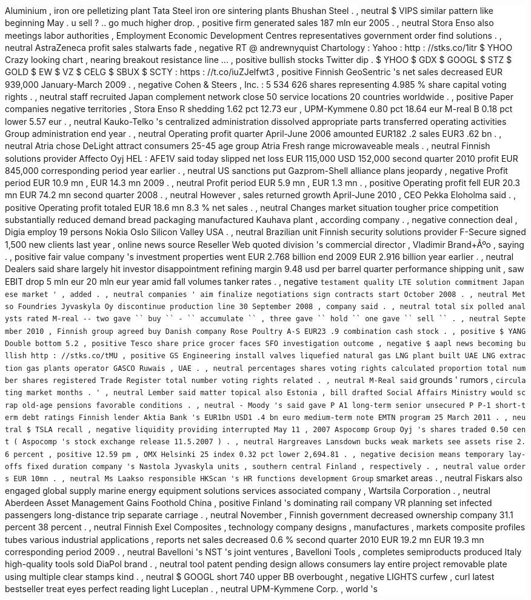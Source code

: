 Aluminium , iron ore pelletizing plant Tata Steel iron ore sintering plants Bhushan Steel . , neutral $ VIPS similar pattern like beginning May . u sell ? .. go much higher drop. , positive firm generated sales 187 mln eur 2005 . , neutral Stora Enso also meetings labor authorities , Employment Economic Development Centres representatives government order find solutions . , neutral AstraZeneca profit sales stalwarts fade , negative RT @ andrewnyquist Chartology : Yahoo : http : //stks.co/1itr $ YHOO Crazy looking chart , nearing breakout resistance line ... , positive bullish stocks Twitter dip . $ YHOO $ GDX $ GOOGL $ STZ $ GOLD $ EW $ VZ $ CELG $ SBUX $ SCTY : https : //t.co/iuZJelfwt3 , positive Finnish GeoSentric 's net sales decreased EUR 939,000 January-March 2009 . , negative Cohen & Steers , Inc. : 5 534 626 shares representing 4.985 % share capital voting rights . , neutral staff recruited Japan complement network close 50 service locations 20 countries worldwide . , positive Paper companies negative territories , Stora Enso R shedding 1.62 pct 12.73 eur , UPM-Kymmene 0.80 pct 18.64 eur M-real B 0.18 pct lower 5.57 eur . , neutral Kauko-Telko 's centralized administration dissolved appropriate parts transferred operating activities Group administration end year . , neutral Operating profit quarter April-June 2006 amounted EUR182 .2 sales EUR3 .62 bn . , neutral Atria chose DeLight attract consumers 25-45 age group Atria Fresh range microwaveable meals . , neutral Finnish solutions provider Affecto Oyj HEL : AFE1V said today slipped net loss EUR 115,000 USD 152,000 second quarter 2010 profit EUR 845,000 corresponding period year earlier . , neutral US sanctions put Gazprom-Shell alliance plans jeopardy , negative Profit period EUR 10.9 mn , EUR 14.3 mn 2009 . , neutral Profit period EUR 5.9 mn , EUR 1.3 mn . , positive Operating profit fell EUR 20.3 mn EUR 74.2 mn second quarter 2008 . , neutral However , sales returned growth April-June 2010 , CEO Pekka Eloholma said . , positive Operating profit totaled EUR 18.6 mn 8.3 % net sales . , neutral Changes market situation tougher price competition substantially reduced demand bread packaging manufactured Kauhava plant , according company . , negative connection deal , Digia employ 19 persons Nokia Oslo Silicon Valley USA . , neutral Brazilian unit Finnish security solutions provider F-Secure signed 1,500 new clients last year , online news source Reseller Web quoted division 's commercial director , Vladimir Brand+Ãºo , saying . , positive fair value company 's investment properties went EUR 2.768 billion end 2009 EUR 2.916 billion year earlier . , neutral Dealers said share largely hit investor disappointment refining margin 9.48 usd per barrel quarter performance shipping unit , saw EBIT drop 5 mln eur 20 mln eur year amid fall volumes tanker rates . , negative ` testament quality LTE solution commitment Japanese market ' , added . , neutral companies ' aim finalize negotiations sign contracts start October 2008 . , neutral Metso Foundries Jyvaskyla Oy discontinue production line 30 September 2008 , company said . , neutral total six polled analysts rated M-real -- two gave `` buy `` - `` accumulate `` , three gave `` hold `` one gave `` sell `` . , neutral September 2010 , Finnish group agreed buy Danish company Rose Poultry A-S EUR23 .9 combination cash stock . , positive $ YANG Double bottom 5.2 , positive Tesco share price grocer faces SFO investigation outcome , negative $ aapl news becoming bullish http : //stks.co/tMU , positive GS Engineering install valves liquefied natural gas LNG plant built UAE LNG extraction gas plants operator GASCO Ruwais , UAE . , neutral percentages shares voting rights calculated proportion total number shares registered Trade Register total number voting rights related . , neutral M-Real said ` grounds ' rumors , ` circulating market months . ' , neutral Lember said matter topical also Estonia , bill drafted Social Affairs Ministry would scrap old-age pensions favorable conditions . , neutral - Moody 's said gave P A1 long-term senior unsecured P P-1 short-term debt ratings Finnish lender Aktia Bank 's EUR1bn USD1 .4 bn euro medium-term note EMTN program 25 March 2011 . , neutral $ TSLA recall , negative liquidity providing interrupted May 11 , 2007 Aspocomp Group Oyj 's shares traded 0.50 cent ( Aspocomp 's stock exchange release 11.5.2007 ) . , neutral Hargreaves Lansdown bucks weak markets see assets rise 2.6 percent , positive 12.59 pm , OMX Helsinki 25 index 0.32 pct lower 2,694.81 . , negative decision means temporary lay-offs fixed duration company 's Nastola Jyvaskyla units , southern central Finland , respectively . , neutral value orders EUR 10mn . , neutral Ms Laakso responsible HKScan 's HR functions development Group ` smarket areas . , neutral Fiskars also engaged global supply marine energy equipment solutions services associated company , Wartsila Corporation . , neutral Aberdeen Asset Management Gains Foothold China , positive Finland 's dominating rail company VR planning set infected passengers long-distance trip separate carriage . , neutral November , Finnish government decreased ownership company 31.1 percent 38 percent . , neutral Finnish Exel Composites , technology company designs , manufactures , markets composite profiles tubes various industrial applications , reports net sales decreased 0.6 % second quarter 2010 EUR 19.2 mn EUR 19.3 mn corresponding period 2009 . , neutral Bavelloni 's NST 's joint ventures , Bavelloni Tools , completes semiproducts produced Italy high-quality tools sold DiaPol brand . , neutral tool patent pending design allows consumers lay entire project removable plate using multiple clear stamps kind . , neutral $ GOOGL short 740 upper BB overbought , negative LIGHTS curfew , curl latest bestseller treat eyes perfect reading light Luceplan . , neutral UPM-Kymmene Corp. , world 's